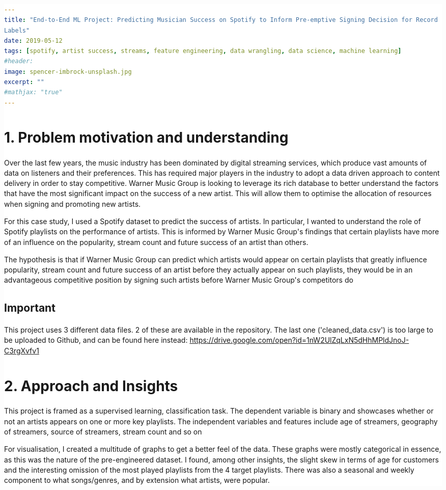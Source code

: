```yaml
---
title: "End-to-End ML Project: Predicting Musician Success on Spotify to Inform Pre-emptive Signing Decision for Record Labels"
date: 2019-05-12
tags: [spotify, artist success, streams, feature engineering, data wrangling, data science, machine learning]
#header:
image: spencer-imbrock-unsplash.jpg
excerpt: ""
#mathjax: "true"
---
```



# 1. Problem motivation and understanding

Over the last few years, the music industry has been dominated by digital streaming services, which produce vast amounts of data on listeners and their preferences. This has required major players in the industry to adopt a data driven approach to content delivery in order to stay competitive. Warner Music Group is looking to leverage its rich database to better understand the factors that have the most significant impact on the success of a new artist. This will allow them to optimise the allocation of resources when signing and promoting new artists.

For this case study, I used a Spotify dataset to predict the success of artists. In particular, I wanted to understand the role of Spotify playlists on the performance of artists. This is informed by Warner Music Group's findings that certain playlists have more of an influence on the popularity, stream count and future success of an artist than others.

The hypothesis is that if Warner Music Group can predict which artists would appear on certain playlists that greatly influence popularity, stream count and future success of an artist before they actually appear on such playlists, they would be in an advantageous competitive position by signing such artists before Warner Music Group's competitors do

## Important

This project uses 3 different data files. 2 of these are available in the repository. The last one ('cleaned_data.csv') is too large to be uploaded to Github, and can be found here instead: https://drive.google.com/open?id=1nW2UlZqLxN5dHhMPldJnoJ-C3rgXvfv1

# 2. Approach and Insights

This project is framed as a supervised learning, classification task. The dependent variable is binary and showcases whether or not an artists appears on one or more key playlists. The independent variables and features include age of streamers, geography of streamers, source of streamers, stream count and so on

For visualisation, I created a multitude of graphs to get a better feel of the data. These graphs were mostly categorical in essence, as this was the nature of the pre-engineered dataset. I found, among other insights, the slight skew in terms of age for customers and the interesting omission of the most played playlists from the 4 target playlists. There was also a seasonal and weekly component to what songs/genres, and by extension what artists, were popular.
